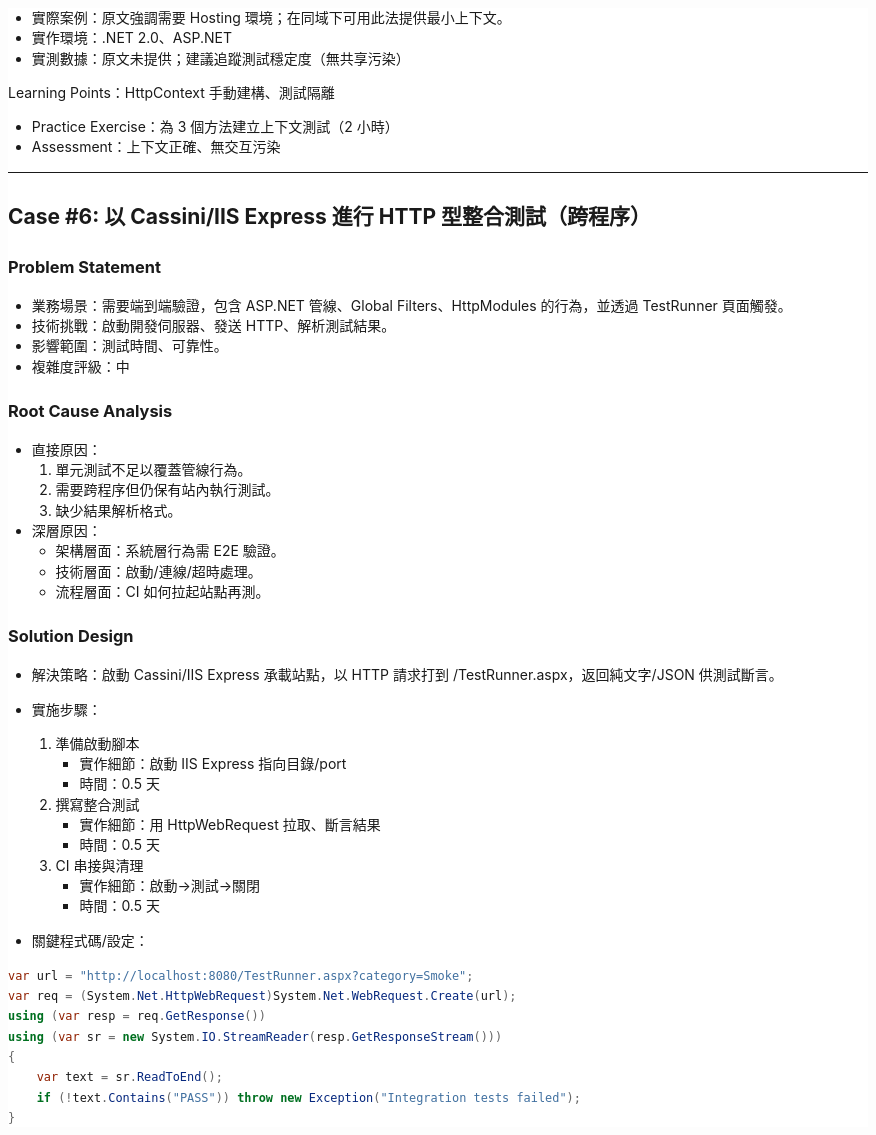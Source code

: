 - 實際案例：原文強調需要 Hosting 環境；在同域下可用此法提供最小上下文。
- 實作環境：.NET 2.0、ASP.NET
- 實測數據：原文未提供；建議追蹤測試穩定度（無共享污染）

Learning Points：HttpContext 手動建構、測試隔離
- Practice Exercise：為 3 個方法建立上下文測試（2 小時）
- Assessment：上下文正確、無交互污染

---

## Case #6: 以 Cassini/IIS Express 進行 HTTP 型整合測試（跨程序）

### Problem Statement
- 業務場景：需要端到端驗證，包含 ASP.NET 管線、Global Filters、HttpModules 的行為，並透過 TestRunner 頁面觸發。
- 技術挑戰：啟動開發伺服器、發送 HTTP、解析測試結果。
- 影響範圍：測試時間、可靠性。
- 複雜度評級：中

### Root Cause Analysis
- 直接原因：
  1. 單元測試不足以覆蓋管線行為。
  2. 需要跨程序但仍保有站內執行測試。
  3. 缺少結果解析格式。
- 深層原因：
  - 架構層面：系統層行為需 E2E 驗證。
  - 技術層面：啟動/連線/超時處理。
  - 流程層面：CI 如何拉起站點再測。

### Solution Design
- 解決策略：啟動 Cassini/IIS Express 承載站點，以 HTTP 請求打到 /TestRunner.aspx，返回純文字/JSON 供測試斷言。

- 實施步驟：
  1. 準備啟動腳本
     - 實作細節：啟動 IIS Express 指向目錄/port
     - 時間：0.5 天
  2. 撰寫整合測試
     - 實作細節：用 HttpWebRequest 拉取、斷言結果
     - 時間：0.5 天
  3. CI 串接與清理
     - 實作細節：啟動→測試→關閉
     - 時間：0.5 天

- 關鍵程式碼/設定：
```csharp
var url = "http://localhost:8080/TestRunner.aspx?category=Smoke";
var req = (System.Net.HttpWebRequest)System.Net.WebRequest.Create(url);
using (var resp = req.GetResponse())
using (var sr = new System.IO.StreamReader(resp.GetResponseStream()))
{
    var text = sr.ReadToEnd();
    if (!text.Contains("PASS")) throw new Exception("Integration tests failed");
}
```
